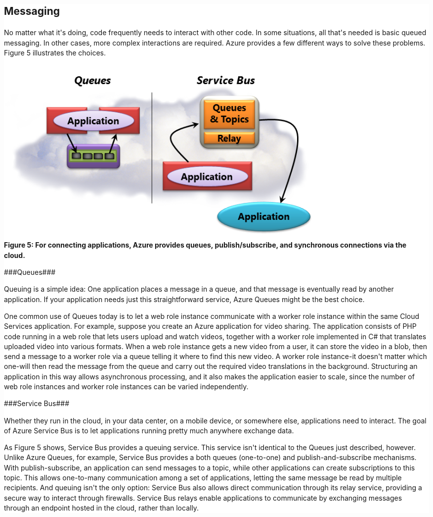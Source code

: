 
<h2><a id="messaging"></a>Messaging</h2>

No matter what it's doing, code frequently needs to interact with other code.  In some situations, all that's needed is basic queued messaging. In other cases, more complex interactions are required. Azure provides a few different ways to solve these problems. Figure 5 illustrates the choices. 

![Azure messaging](./media/intro-to-azure/IntroAzure6.png)   
 **Figure 5: For connecting applications, Azure provides queues, publish/subscribe, and synchronous connections via the cloud.**

###Queues###

Queuing is a simple idea: One application places a message in a queue, and that message is eventually read by another application. If your application needs just this straightforward service, Azure Queues might be the best choice. 

One common use of Queues today is to let a web role instance communicate with a worker role instance within the same Cloud Services application. For example, suppose you create an Azure application for video sharing. The application consists of PHP code running in a web role that lets users upload and watch videos, together with a worker role implemented in C# that translates uploaded video into various formats. When a web role instance gets a new video from a user, it can store the video in a blob, then send a message to a worker role via a queue telling it where to find this new video. A worker role instance-it doesn't matter which one-will then read the message from the queue and carry out the required video translations in the background. Structuring an application in this way allows asynchronous processing, and it also makes the application easier to scale, since the number of web role instances and worker role instances can be varied independently.

###Service Bus###

Whether they run in the cloud, in your data center, on a mobile device, or somewhere else, applications need to interact. The goal of Azure Service Bus is to let applications running pretty much anywhere exchange data.

As Figure 5 shows, Service Bus provides a queuing service. This service isn't identical to the Queues just described, however. Unlike Azure Queues, for example, Service Bus provides a both queues (one-to-one) and publish-and-subscribe mechanisms. With publish-subscribe, an application can send messages to a topic, while other applications can create subscriptions to this topic. This allows one-to-many communication among a set of applications, letting the same message be read by multiple recipients. And queuing isn't the only option: Service Bus also allows direct communication through its relay service, providing a secure way to interact through firewalls. Service Bus relays enable applications to communicate by exchanging messages through an endpoint hosted in the cloud, rather than locally.
